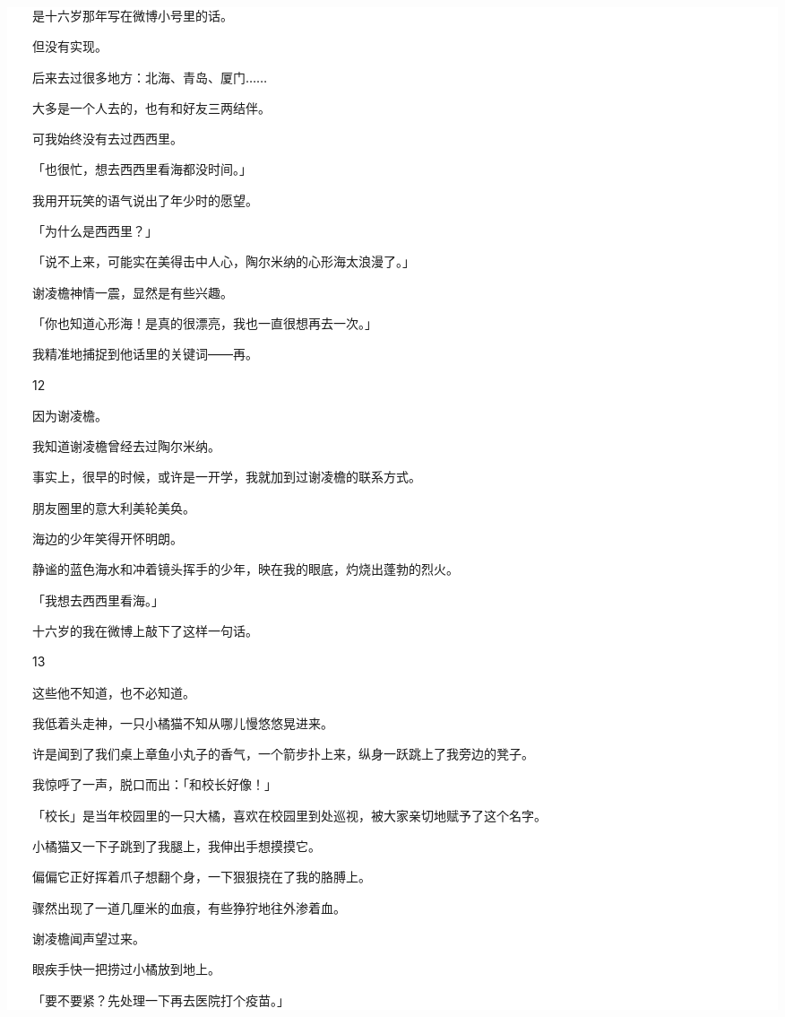 &emsp;&emsp;是十六岁那年写在微博小号里的话。  
  
&emsp;&emsp;但没有实现。  
  
&emsp;&emsp;后来去过很多地方：北海、青岛、厦门……  
  
&emsp;&emsp;大多是一个人去的，也有和好友三两结伴。  
  
&emsp;&emsp;可我始终没有去过西西里。  
  
&emsp;&emsp;「也很忙，想去西西里看海都没时间。」  
  
&emsp;&emsp;我用开玩笑的语气说出了年少时的愿望。  
  
&emsp;&emsp;「为什么是西西里？」  
  
&emsp;&emsp;「说不上来，可能实在美得击中人心，陶尔米纳的心形海太浪漫了。」  
  
&emsp;&emsp;谢凌檐神情一震，显然是有些兴趣。  
  
&emsp;&emsp;「你也知道心形海！是真的很漂亮，我也一直很想再去一次。」  
  
&emsp;&emsp;我精准地捕捉到他话里的关键词——再。  
  
&emsp;&emsp;12  
  
&emsp;&emsp;因为谢凌檐。  
  
&emsp;&emsp;我知道谢凌檐曾经去过陶尔米纳。  
  
&emsp;&emsp;事实上，很早的时候，或许是一开学，我就加到过谢凌檐的联系方式。  
  
&emsp;&emsp;朋友圈里的意大利美轮美奂。  
  
&emsp;&emsp;海边的少年笑得开怀明朗。  
  
&emsp;&emsp;静谧的蓝色海水和冲着镜头挥手的少年，映在我的眼底，灼烧出蓬勃的烈火。  
  
&emsp;&emsp;「我想去西西里看海。」  
  
&emsp;&emsp;十六岁的我在微博上敲下了这样一句话。  
  
&emsp;&emsp;13  
  
&emsp;&emsp;这些他不知道，也不必知道。  
  
&emsp;&emsp;我低着头走神，一只小橘猫不知从哪儿慢悠悠晃进来。  
  
&emsp;&emsp;许是闻到了我们桌上章鱼小丸子的香气，一个箭步扑上来，纵身一跃跳上了我旁边的凳子。  
  
&emsp;&emsp;我惊呼了一声，脱口而出：「和校长好像！」  
  
&emsp;&emsp;「校长」是当年校园里的一只大橘，喜欢在校园里到处巡视，被大家亲切地赋予了这个名字。  
  
&emsp;&emsp;小橘猫又一下子跳到了我腿上，我伸出手想摸摸它。  
  
&emsp;&emsp;偏偏它正好挥着爪子想翻个身，一下狠狠挠在了我的胳膊上。  
  
&emsp;&emsp;骤然出现了一道几厘米的血痕，有些狰狞地往外渗着血。  
  
&emsp;&emsp;谢凌檐闻声望过来。  
  
&emsp;&emsp;眼疾手快一把捞过小橘放到地上。  
  
&emsp;&emsp;「要不要紧？先处理一下再去医院打个疫苗。」  
  